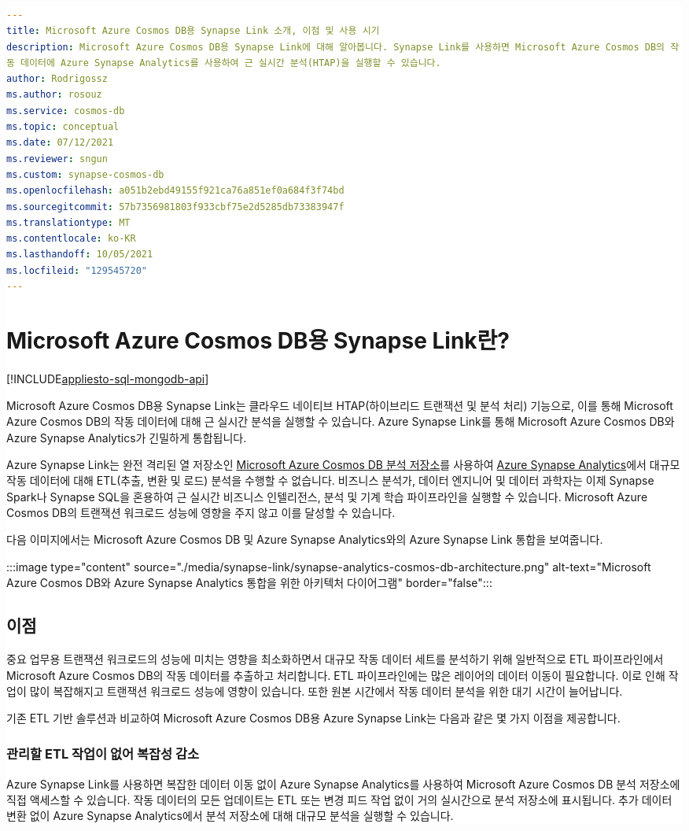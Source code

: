 ```yaml
---
title: Microsoft Azure Cosmos DB용 Synapse Link 소개, 이점 및 사용 시기
description: Microsoft Azure Cosmos DB용 Synapse Link에 대해 알아봅니다. Synapse Link를 사용하면 Microsoft Azure Cosmos DB의 작동 데이터에 Azure Synapse Analytics를 사용하여 근 실시간 분석(HTAP)을 실행할 수 있습니다.
author: Rodrigossz
ms.author: rosouz
ms.service: cosmos-db
ms.topic: conceptual
ms.date: 07/12/2021
ms.reviewer: sngun
ms.custom: synapse-cosmos-db
ms.openlocfilehash: a051b2ebd49155f921ca76a851ef0a684f3f74bd
ms.sourcegitcommit: 57b7356981803f933cbf75e2d5285db73383947f
ms.translationtype: MT
ms.contentlocale: ko-KR
ms.lasthandoff: 10/05/2021
ms.locfileid: "129545720"
---
```

# <a name="what-is-azure-synapse-link-for-azure-cosmos-db"></a>Microsoft Azure Cosmos DB용 Synapse Link란?
[!INCLUDE[appliesto-sql-mongodb-api](includes/appliesto-sql-mongodb-api.md)]

Microsoft Azure Cosmos DB용 Synapse Link는 클라우드 네이티브 HTAP(하이브리드 트랜잭션 및 분석 처리) 기능으로, 이를 통해 Microsoft Azure Cosmos DB의 작동 데이터에 대해 근 실시간 분석을 실행할 수 있습니다. Azure Synapse Link를 통해 Microsoft Azure Cosmos DB와 Azure Synapse Analytics가 긴밀하게 통합됩니다.

Azure Synapse Link는 완전 격리된 열 저장소인 [ Microsoft Azure Cosmos DB 분석 저장소](analytical-store-introduction.md)를 사용하여 [Azure Synapse Analytics](../synapse-analytics/overview-what-is.md)에서 대규모 작동 데이터에 대해 ETL(추출, 변환 및 로드) 분석을 수행할 수 없습니다. 비즈니스 분석가, 데이터 엔지니어 및 데이터 과학자는 이제 Synapse Spark나 Synapse SQL을 혼용하여 근 실시간 비즈니스 인텔리전스, 분석 및 기계 학습 파이프라인을 실행할 수 있습니다. Microsoft Azure Cosmos DB의 트랜잭션 워크로드 성능에 영향을 주지 않고 이를 달성할 수 있습니다.

다음 이미지에서는 Microsoft Azure Cosmos DB 및 Azure Synapse Analytics와의 Azure Synapse Link 통합을 보여줍니다. 

:::image type="content" source="./media/synapse-link/synapse-analytics-cosmos-db-architecture.png" alt-text="Microsoft Azure Cosmos DB와 Azure Synapse Analytics 통합을 위한 아키텍처 다이어그램" border="false":::

## <a name="benefits"></a><a id="synapse-link-benefits"></a> 이점

중요 업무용 트랜잭션 워크로드의 성능에 미치는 영향을 최소화하면서 대규모 작동 데이터 세트를 분석하기 위해 일반적으로 ETL 파이프라인에서 Microsoft Azure Cosmos DB의 작동 데이터를 추출하고 처리합니다. ETL 파이프라인에는 많은 레이어의 데이터 이동이 필요합니다. 이로 인해 작업이 많이 복잡해지고 트랜잭션 워크로드 성능에 영향이 있습니다. 또한 원본 시간에서 작동 데이터 분석을 위한 대기 시간이 늘어납니다.

기존 ETL 기반 솔루션과 비교하여 Microsoft Azure Cosmos DB용 Azure Synapse Link는 다음과 같은 몇 가지 이점을 제공합니다.  

### <a name="reduced-complexity-with-no-etl-jobs-to-manage"></a>관리할 ETL 작업이 없어 복잡성 감소

Azure Synapse Link를 사용하면 복잡한 데이터 이동 없이 Azure Synapse Analytics를 사용하여 Microsoft Azure Cosmos DB 분석 저장소에 직접 액세스할 수 있습니다. 작동 데이터의 모든 업데이트는 ETL 또는 변경 피드 작업 없이 거의 실시간으로 분석 저장소에 표시됩니다. 추가 데이터 변환 없이 Azure Synapse Analytics에서 분석 저장소에 대해 대규모 분석을 실행할 수 있습니다.
